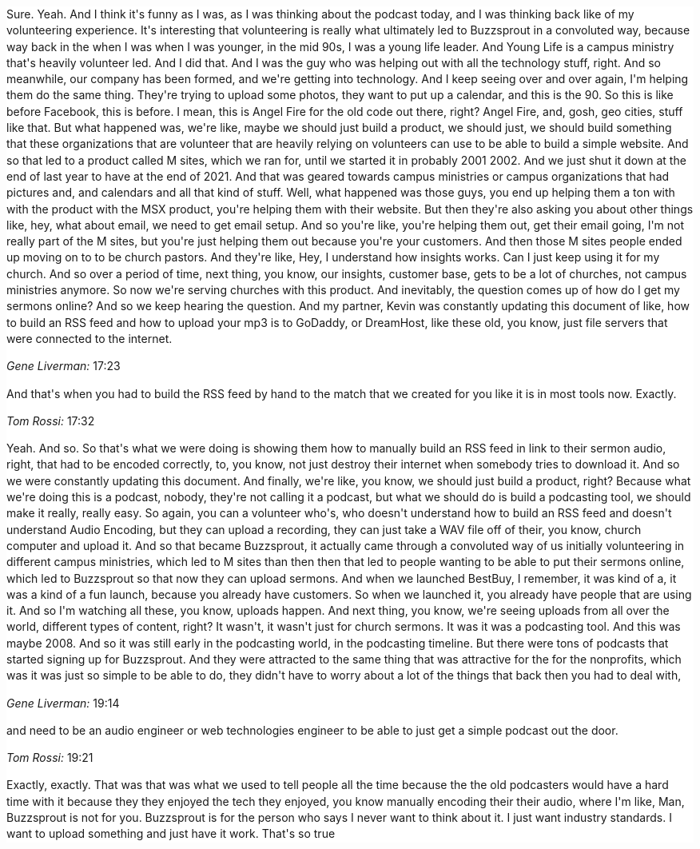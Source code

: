   <p>Sure. Yeah. And I think it&#39;s funny as I was, as I was thinking about the podcast today, and I was thinking back like of my volunteering experience. It&#39;s interesting that volunteering is really what ultimately led to Buzzsprout in a convoluted way, because way back in the when I was when I was younger, in the mid 90s, I was a young life leader. And Young Life is a campus ministry that&#39;s heavily volunteer led. And I did that. And I was the guy who was helping out with all the technology stuff, right. And so meanwhile, our company has been formed, and we&#39;re getting into technology. And I keep seeing over and over again, I&#39;m helping them do the same thing. They&#39;re trying to upload some photos, they want to put up a calendar, and this is the 90. So this is like before Facebook, this is before. I mean, this is Angel Fire for the old code out there, right? Angel Fire, and, gosh, geo cities, stuff like that. But what happened was, we&#39;re like, maybe we should just build a product, we should just, we should build something that these organizations that are volunteer that are heavily relying on volunteers can use to be able to build a simple website. And so that led to a product called M sites, which we ran for, until we started it in probably 2001 2002. And we just shut it down at the end of last year to have at the end of 2021. And that was geared towards campus ministries or campus organizations that had pictures and, and calendars and all that kind of stuff. Well, what happened was those guys, you end up helping them a ton with with the product with the MSX product, you&#39;re helping them with their website. But then they&#39;re also asking you about other things like, hey, what about email, we need to get email setup. And so you&#39;re like, you&#39;re helping them out, get their email going, I&#39;m not really part of the M sites, but you&#39;re just helping them out because you&#39;re your customers. And then those M sites people ended up moving on to to be church pastors. And they&#39;re like, Hey, I understand how insights works. Can I just keep using it for my church. And so over a period of time, next thing, you know, our insights, customer base, gets to be a lot of churches, not campus ministries anymore. So now we&#39;re serving churches with this product. And inevitably, the question comes up of how do I get my sermons online? And so we keep hearing the question. And my partner, Kevin was constantly updating this document of like, how to build an RSS feed and how to upload your mp3 is to GoDaddy, or DreamHost, like these old, you know, just file servers that were connected to the internet.</p>
  <cite>Gene Liverman:</cite>
  <time>17:23</time>
  <p>And that&#39;s when you had to build the RSS feed by hand to the match that we created for you like it is in most tools now. Exactly.</p>
  <cite>Tom Rossi:</cite>
  <time>17:32</time>
  <p>Yeah. And so. So that&#39;s what we were doing is showing them how to manually build an RSS feed in link to their sermon audio, right, that had to be encoded correctly, to, you know, not just destroy their internet when somebody tries to download it. And so we were constantly updating this document. And finally, we&#39;re like, you know, we should just build a product, right? Because what we&#39;re doing this is a podcast, nobody, they&#39;re not calling it a podcast, but what we should do is build a podcasting tool, we should make it really, really easy. So again, you can a volunteer who&#39;s, who doesn&#39;t understand how to build an RSS feed and doesn&#39;t understand Audio Encoding, but they can upload a recording, they can just take a WAV file off of their, you know, church computer and upload it. And so that became Buzzsprout, it actually came through a convoluted way of us initially volunteering in different campus ministries, which led to M sites than then then that led to people wanting to be able to put their sermons online, which led to Buzzsprout so that now they can upload sermons. And when we launched BestBuy, I remember, it was kind of a, it was a kind of a fun launch, because you already have customers. So when we launched it, you already have people that are using it. And so I&#39;m watching all these, you know, uploads happen. And next thing, you know, we&#39;re seeing uploads from all over the world, different types of content, right? It wasn&#39;t, it wasn&#39;t just for church sermons. It was it was a podcasting tool. And this was maybe 2008. And so it was still early in the podcasting world, in the podcasting timeline. But there were tons of podcasts that started signing up for Buzzsprout. And they were attracted to the same thing that was attractive for the for the nonprofits, which was it was just so simple to be able to do, they didn&#39;t have to worry about a lot of the things that back then you had to deal with,</p>
  <cite>Gene Liverman:</cite>
  <time>19:14</time>
  <p>and need to be an audio engineer or web technologies engineer to be able to just get a simple podcast out the door.</p>
  <cite>Tom Rossi:</cite>
  <time>19:21</time>
  <p>Exactly, exactly. That was that was what we used to tell people all the time because the the old podcasters would have a hard time with it because they they enjoyed the tech they enjoyed, you know manually encoding their their audio, where I&#39;m like, Man, Buzzsprout is not for you. Buzzsprout is for the person who says I never want to think about it. I just want industry standards. I want to upload something and just have it work. That&#39;s so true</p>